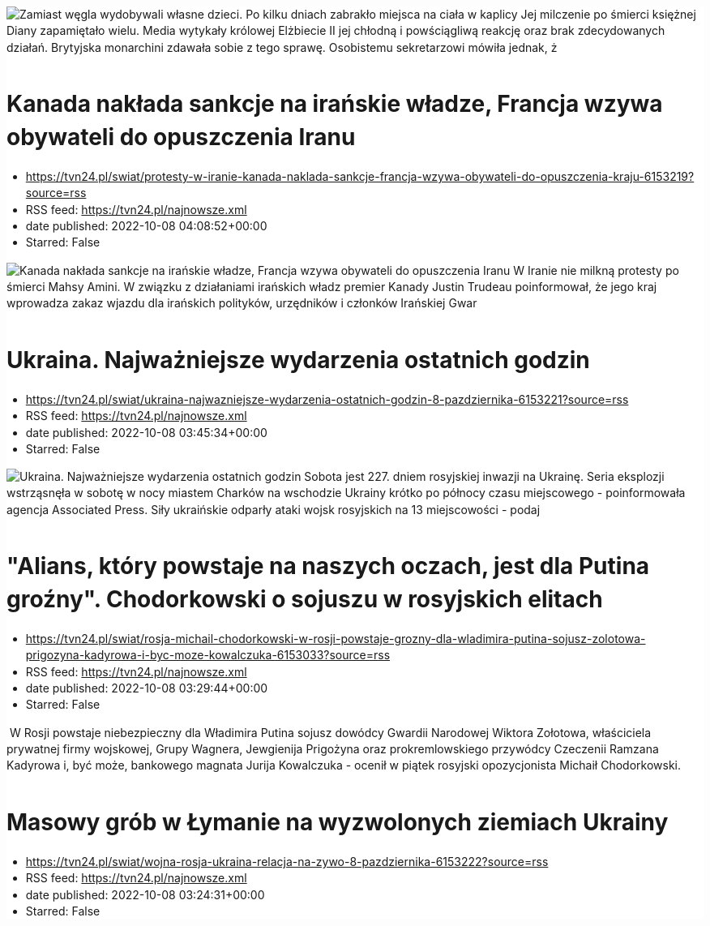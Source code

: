 <img alt="Zamiast węgla wydobywali własne dzieci. Po kilku dniach zabrakło miejsca na ciała w kaplicy" src="https://tvn24.pl/najnowsze/cdn-zdjecie-ug3y4c-akcja-ratownicza-w-aberfan-21-pazdziernika-1966-r-6151011/alternates/LANDSCAPE_1280" />
    Jej milczenie po śmierci księżnej Diany zapamiętało wielu. Media wytykały królowej Elżbiecie II jej chłodną i powściągliwą reakcję oraz brak zdecydowanych działań. Brytyjska monarchini zdawała sobie z tego sprawę. Osobistemu sekretarzowi mówiła jednak, ż

# Kanada nakłada sankcje na irańskie władze, Francja wzywa obywateli do opuszczenia Iranu
 - https://tvn24.pl/swiat/protesty-w-iranie-kanada-naklada-sankcje-francja-wzywa-obywateli-do-opuszczenia-kraju-6153219?source=rss
 - RSS feed: https://tvn24.pl/najnowsze.xml
 - date published: 2022-10-08 04:08:52+00:00
 - Starred: False

<img alt="Kanada nakłada sankcje na irańskie władze, Francja wzywa obywateli do opuszczenia Iranu" src="https://tvn24.pl/najnowsze/cdn-zdjecie-f1199o-na-calym-swiecie-odbywaja-sie-protesty-wobec-lamania-praw-kobiet-w-iranie-6153218/alternates/LANDSCAPE_1280" />
    W Iranie nie milkną protesty po śmierci Mahsy Amini. W związku z działaniami irańskich władz premier Kanady Justin Trudeau poinformował, że jego kraj wprowadza zakaz wjazdu dla irańskich polityków, urzędników i członków Irańskiej Gwar

# Ukraina. Najważniejsze wydarzenia ostatnich godzin
 - https://tvn24.pl/swiat/ukraina-najwazniejsze-wydarzenia-ostatnich-godzin-8-pazdziernika-6153221?source=rss
 - RSS feed: https://tvn24.pl/najnowsze.xml
 - date published: 2022-10-08 03:45:34+00:00
 - Starred: False

<img alt="Ukraina. Najważniejsze wydarzenia ostatnich godzin" src="https://tvn24.pl/najnowsze/cdn-zdjecie-fkm3y4-zniszczenia-pod-charkowem-po-rosyjskim-ostrzale-rakietowym-6153220/alternates/LANDSCAPE_1280" />
    Sobota jest 227. dniem rosyjskiej inwazji na Ukrainę. Seria eksplozji wstrząsnęła w sobotę w nocy miastem Charków na wschodzie Ukrainy krótko po północy czasu miejscowego - poinformowała agencja Associated Press. Siły ukraińskie odparły ataki wojsk rosyjskich na 13 miejscowości - podaj

# "Alians, który powstaje na naszych oczach, jest dla Putina groźny". Chodorkowski o sojuszu w rosyjskich elitach
 - https://tvn24.pl/swiat/rosja-michail-chodorkowski-w-rosji-powstaje-grozny-dla-wladimira-putina-sojusz-zolotowa-prigozyna-kadyrowa-i-byc-moze-kowalczuka-6153033?source=rss
 - RSS feed: https://tvn24.pl/najnowsze.xml
 - date published: 2022-10-08 03:29:44+00:00
 - Starred: False

<img alt="" src="https://tvn24.pl/najnowsze/cdn-zdjecie-q6v7mf-wladimir-putin-6153125/alternates/LANDSCAPE_1280" />
    W Rosji powstaje niebezpieczny dla Władimira Putina sojusz dowódcy Gwardii Narodowej Wiktora Zołotowa, właściciela prywatnej firmy wojskowej, Grupy Wagnera, Jewgienija Prigożyna oraz prokremlowskiego przywódcy Czeczenii Ramzana Kadyrowa i, być może, bankowego magnata Jurija Kowalczuka - ocenił w piątek rosyjski opozycjonista Michaił Chodorkowski.

# Masowy grób w Łymanie na wyzwolonych ziemiach Ukrainy
 - https://tvn24.pl/swiat/wojna-rosja-ukraina-relacja-na-zywo-8-pazdziernika-6153222?source=rss
 - RSS feed: https://tvn24.pl/najnowsze.xml
 - date published: 2022-10-08 03:24:31+00:00
 - Starred: False
